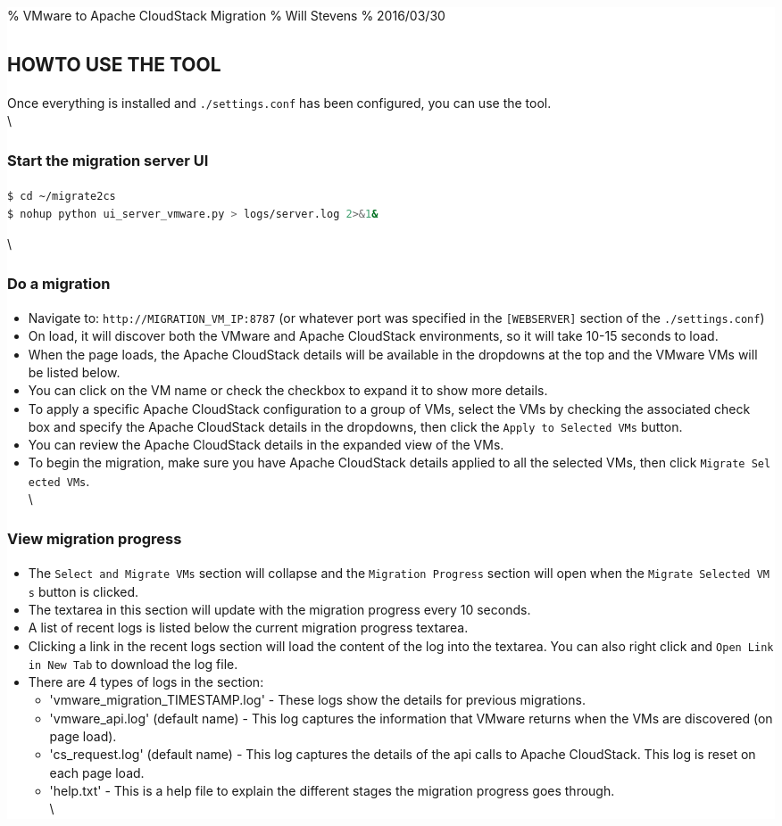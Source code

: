 % VMware to Apache CloudStack Migration
% Will Stevens
% 2016/03/30


HOWTO USE THE TOOL
------------------

Once everything is installed and `./settings.conf` has been configured, you can use the tool.  
\ 

### Start the migration server UI
``` bash
$ cd ~/migrate2cs
$ nohup python ui_server_vmware.py > logs/server.log 2>&1&
```
\ 

### Do a migration

- Navigate to: `http://MIGRATION_VM_IP:8787` (or whatever port was specified in the `[WEBSERVER]` section of the `./settings.conf`)
- On load, it will discover both the VMware and Apache CloudStack environments, so it will take 10-15 seconds to load.
- When the page loads, the Apache CloudStack details will be available in the dropdowns at the top and the VMware VMs will be listed below.
- You can click on the VM name or check the checkbox to expand it to show more details.
- To apply a specific Apache CloudStack configuration to a group of VMs, select the VMs by checking the associated check box and specify the Apache CloudStack details in the dropdowns, then click the `Apply to Selected VMs` button.
- You can review the Apache CloudStack details in the expanded view of the VMs.
- To begin the migration, make sure you have Apache CloudStack details applied to all the selected VMs, then click `Migrate Selected VMs`.  
\ 

### View migration progress

- The `Select and Migrate VMs` section will collapse and the `Migration Progress` section will open when the `Migrate Selected VMs` button is clicked.
- The textarea in this section will update with the migration progress every 10 seconds.
- A list of recent logs is listed below the current migration progress textarea.
- Clicking a link in the recent logs section will load the content of the log into the textarea.  You can also right click and `Open Link in New Tab` to download the log file.
- There are 4 types of logs in the section:
    - 'vmware_migration_TIMESTAMP.log' - These logs show the details for previous migrations.
    - 'vmware_api.log' (default name) - This log captures the information that VMware returns when the VMs are discovered (on page load).
    - 'cs_request.log' (default name) - This log captures the details of the api calls to Apache CloudStack.  This log is reset on each page load.
    - 'help.txt' - This is a help file to explain the different stages the migration progress goes through.  
\ 
